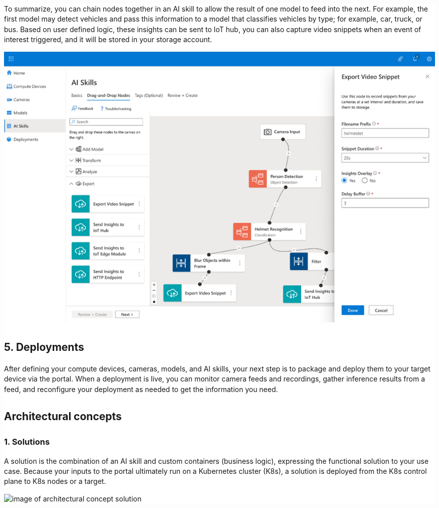 To summarize, you can chain nodes together in an AI skill to allow the result of one model to feed into the next. For example, the first model may detect vehicles and pass this information to a model that classifies vehicles by type; for example, car, truck, or bus. Based on user defined logic, these insights can be sent to IoT hub, you can also capture video snippets when an event of interest triggered, and it will be stored in your storage account.
   
![Screenshot of chain nodes](./media/aiskill.png)

## 5. Deployments

After defining your compute devices, cameras, models, and AI skills, your next step is to package and deploy them to your target device via the portal. When a deployment is live, you can monitor camera feeds and recordings, gather inference results from a feed, and reconfigure your deployment as needed to get the information you need.

## Architectural concepts

###  1. Solutions

A solution is the combination of an AI skill and custom containers (business logic), expressing the functional solution to your use case. Because your inputs to the portal ultimately run on a Kubernetes cluster (K8s), a solution is deployed from the K8s control plane to K8s nodes or a target. 

![image of architectural concept solution](https://user-images.githubusercontent.com/10191339/192595220-7c429607-8921-492a-be5d-d175d65faa47.png)
